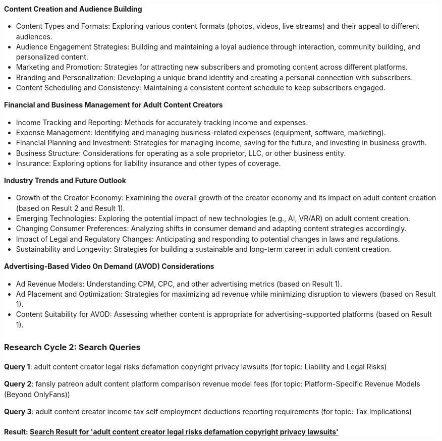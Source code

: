**Content Creation and Audience Building**
- Content Types and Formats: Exploring various content formats (photos, videos, live streams) and their appeal to different audiences.
- Audience Engagement Strategies: Building and maintaining a loyal audience through interaction, community building, and personalized content.
- Marketing and Promotion: Strategies for attracting new subscribers and promoting content across different platforms.
- Branding and Personalization: Developing a unique brand identity and creating a personal connection with subscribers.
- Content Scheduling and Consistency: Maintaining a consistent content schedule to keep subscribers engaged.

**Financial and Business Management for Adult Content Creators**
- Income Tracking and Reporting: Methods for accurately tracking income and expenses.
- Expense Management: Identifying and managing business-related expenses (equipment, software, marketing).
- Financial Planning and Investment: Strategies for managing income, saving for the future, and investing in business growth.
- Business Structure: Considerations for operating as a sole proprietor, LLC, or other business entity.
- Insurance: Exploring options for liability insurance and other types of coverage.

**Industry Trends and Future Outlook**
- Growth of the Creator Economy: Examining the overall growth of the creator economy and its impact on adult content creation (based on Result 2 and Result 1).
- Emerging Technologies: Exploring the potential impact of new technologies (e.g., AI, VR/AR) on adult content creation.
- Changing Consumer Preferences: Analyzing shifts in consumer demand and adapting content strategies accordingly.
- Impact of Legal and Regulatory Changes: Anticipating and responding to potential changes in laws and regulations.
- Sustainability and Longevity: Strategies for building a sustainable and long-term career in adult content creation.

**Advertising-Based Video On Demand (AVOD) Considerations**
- Ad Revenue Models: Understanding CPM, CPC, and other advertising metrics (based on Result 1).
- Ad Placement and Optimization: Strategies for maximizing ad revenue while minimizing disruption to viewers (based on Result 1).
- Content Suitability for AVOD: Assessing whether content is appropriate for advertising-supported platforms (based on Result 1).

### Research Cycle 2: Search Queries

**Query 1**: adult content creator legal risks defamation copyright privacy lawsuits (for topic: Liability and Legal Risks)

**Query 2**: fansly patreon adult content platform comparison revenue model fees (for topic: Platform-Specific Revenue Models (Beyond OnlyFans))

**Query 3**: adult content creator income tax self employment deductions reporting requirements (for topic: Tax Implications)

#### Result: [Search Result for 'adult content creator legal risks defamation copyright privacy lawsuits'](https://www.minclaw.com/debunking-common-legal-myths-online-adult-entertainment-industry/)
